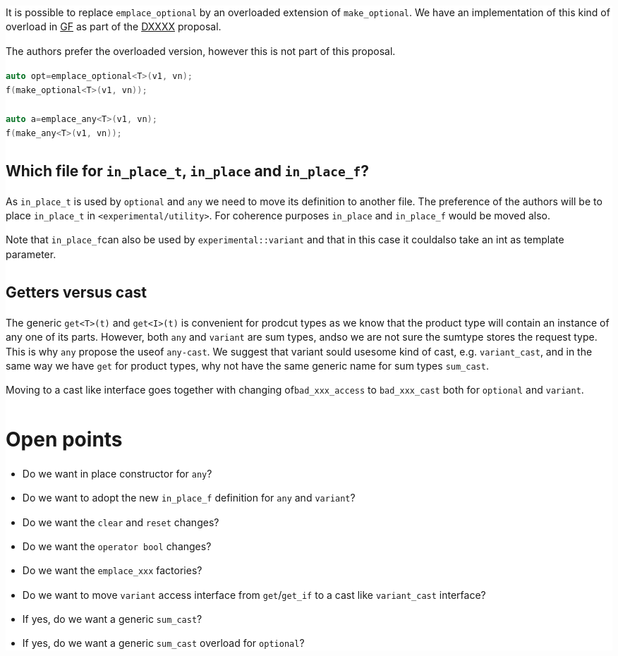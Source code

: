 It is possible to replace `emplace_optional` by an overloaded extension of `make_optional`. 
We have an implementation of this kind of overload in [GF](https://github.com/viboes/std-make/blob/master/doc/proposal/any_optional/fundamental_ts_improvements.md#c-generic-factory---implementation) as part of the  [DXXXX](https://github.com/viboes/std-make/blob/master/doc/proposal/any_optional/fundamental_ts_improvements.md#dxxxx) proposal. 

The authors prefer the overloaded version, however this is not part of this proposal.

```c++
auto opt=emplace_optional<T>(v1, vn);
f(make_optional<T>(v1, vn));

auto a=emplace_any<T>(v1, vn);
f(make_any<T>(v1, vn));
```

## Which file for `in_place_t`, `in_place` and `in_place_f`?

As `in_place_t` is used by `optional` and `any` we need to move its definition to another file.
The preference of the authors will be to place `in_place_t` in `<experimental/utility>`.
For coherence purposes `in_place` and  `in_place_f` would be moved also.

Note that `in_place_f`can also be used by `experimental::variant` and that in this case it couldalso take an int as template parameter.

## Getters versus cast

The generic `get<T>(t)` and `get<I>(t)` is convenient for prodcut types as we know that the product type will contain an instance of any one of its parts. However, both `any` and `variant` are sum types, andso we are not sure the sumtype stores the request type. This is why `any` propose the useof `any-cast`. We suggest that variant sould usesome kind of cast, e.g. `variant_cast`, and in the same way we have `get` for product types, why not have the same generic name for sum types `sum_cast`.      

Moving to a cast like interface goes together with changing of`bad_xxx_access` to `bad_xxx_cast` both for `optional` and `variant`.


# Open points

* Do we want in place constructor for `any`?

* Do we want to adopt the new `in_place_f` definition for `any` and `variant`? 

* Do we want the `clear` and `reset` changes?

* Do we want the `operator bool` changes?

* Do we want the `emplace_xxx` factories?

* Do we want to move `variant` access interface from `get`/`get_if` to a cast like `variant_cast` interface?

* If yes, do we want a generic `sum_cast`? 

* If yes, do we want a generic `sum_cast` overload for `optional`?  
